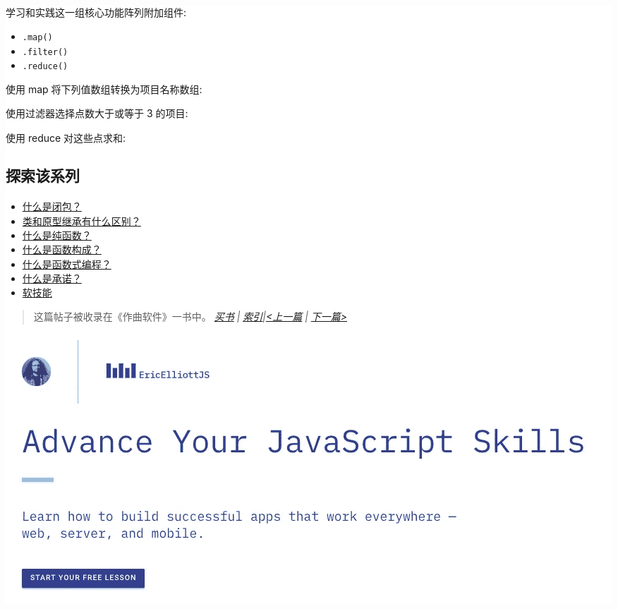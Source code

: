 学习和实践这一组核心功能阵列附加组件:

*   `.map()`
*   `.filter()`
*   `.reduce()`

使用 map 将下列值数组转换为项目名称数组:

使用过滤器选择点数大于或等于 3 的项目:

使用 reduce 对这些点求和:

## 探索该系列

*   [什么是闭包？](/javascript-scene/master-the-javascript-interview-what-is-a-closure-b2f0d2152b36#.ecfskj935)
*   [类和原型继承有什么区别？](/javascript-scene/master-the-javascript-interview-what-s-the-difference-between-class-prototypal-inheritance-e4cd0a7562e9#.h96dymht1)
*   [什么是纯函数？](/javascript-scene/master-the-javascript-interview-what-is-a-pure-function-d1c076bec976#.4256pjcfq)
*   [什么是函数构成？](/javascript-scene/master-the-javascript-interview-what-is-function-composition-20dfb109a1a0#.i84zm53fb)
*   [什么是函数式编程？](/javascript-scene/master-the-javascript-interview-what-is-functional-programming-7f218c68b3a0#.jddz30xy3)
*   [什么是承诺？](/javascript-scene/master-the-javascript-interview-what-is-a-promise-27fc71e77261#.aa7ubggsy)
*   [软技能](/javascript-scene/master-the-javascript-interview-soft-skills-a8a5fb02c466)

> 这篇帖子被收录在《作曲软件》一书中。 [*买书*](https://leanpub.com/composingsoftware) *|* [*索引*](/javascript-scene/composing-software-the-book-f31c77fc3ddc)*|*[*<上一篇*](/javascript-scene/master-the-javascript-interview-what-is-a-pure-function-d1c076bec976) *|* [*下一篇>*](/javascript-scene/a-functional-programmers-introduction-to-javascript-composing-software-d670d14ede30)

[![](img/649c1c875d8140aa42e9e3d9ffedf8e5.png)](https://ericelliottjs.com/premium-content/lesson-pure-functions)
